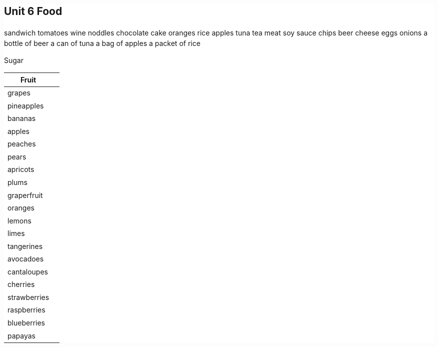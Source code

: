 ## Unit 6 Food

sandwich
tomatoes
wine
noddles
chocolate cake
oranges
rice
apples
tuna
tea
meat
soy sauce
chips
beer
cheese
eggs
onions
a bottle of beer
a can of tuna
a bag of apples
a packet of rice

Sugar



| Fruit                        |               |
| ---------------------------- | ------------- |
| grapes                       |               |
| pineapples                   |               |
| bananas                      |               |
| apples                       |               |
| peaches                      |               |
| pears                        |               |
| apricots                     |               |
| plums                        |               |
| graperfruit                  |               |
| oranges                      |               |
| lemons                       |               |
| limes                        |               |
| tangerines                   |               |
| avocadoes                    |               |
| cantaloupes                  |               |
| cherries                     |               |
| strawberries                 |               |
| raspberries                  |               |
| blueberries                  |               |
| papayas                      |               |